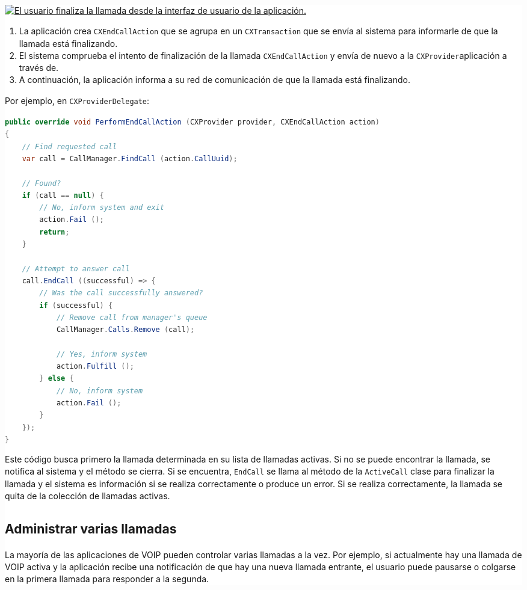 [![](callkit-images/callkit07.png "El usuario finaliza la llamada desde la interfaz de usuario de la aplicación.")](callkit-images/callkit07.png#lightbox)

1. La aplicación crea `CXEndCallAction` que se agrupa en un `CXTransaction` que se envía al sistema para informarle de que la llamada está finalizando.
2. El sistema comprueba el intento de finalización de la llamada `CXEndCallAction` y envía de nuevo a la `CXProvider`aplicación a través de.
3. A continuación, la aplicación informa a su red de comunicación de que la llamada está finalizando.

Por ejemplo, en `CXProviderDelegate`:

```csharp
public override void PerformEndCallAction (CXProvider provider, CXEndCallAction action)
{
    // Find requested call
    var call = CallManager.FindCall (action.CallUuid);

    // Found?
    if (call == null) {
        // No, inform system and exit
        action.Fail ();
        return;
    }

    // Attempt to answer call
    call.EndCall ((successful) => {
        // Was the call successfully answered?
        if (successful) {
            // Remove call from manager's queue
            CallManager.Calls.Remove (call);

            // Yes, inform system
            action.Fulfill ();
        } else {
            // No, inform system
            action.Fail ();
        }
    });
}
```

Este código busca primero la llamada determinada en su lista de llamadas activas. Si no se puede encontrar la llamada, se notifica al sistema y el método se cierra. Si se encuentra, `EndCall` se llama al método de la `ActiveCall` clase para finalizar la llamada y el sistema es información si se realiza correctamente o produce un error. Si se realiza correctamente, la llamada se quita de la colección de llamadas activas.

## <a name="managing-multiple-calls"></a>Administrar varias llamadas

La mayoría de las aplicaciones de VOIP pueden controlar varias llamadas a la vez. Por ejemplo, si actualmente hay una llamada de VOIP activa y la aplicación recibe una notificación de que hay una nueva llamada entrante, el usuario puede pausarse o colgarse en la primera llamada para responder a la segunda.
